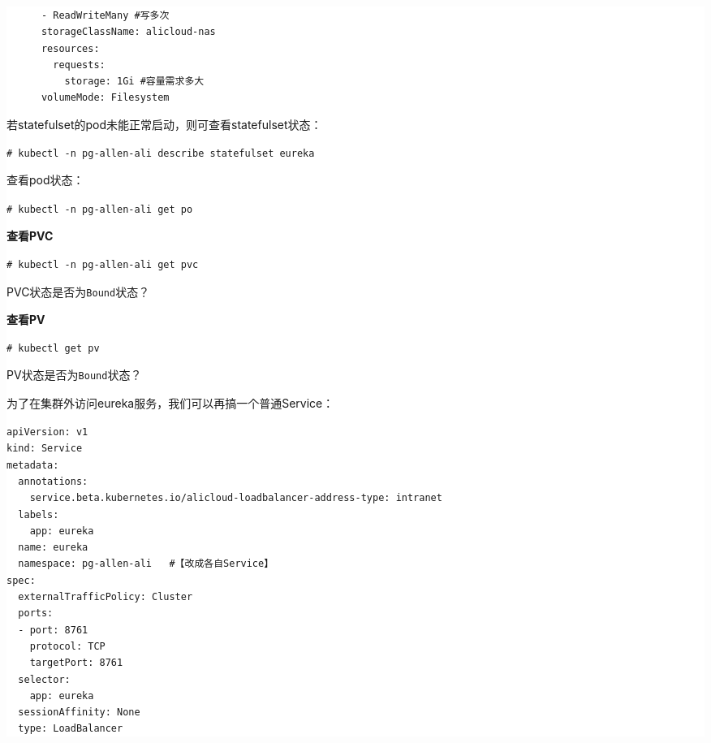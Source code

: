 ```
      - ReadWriteMany #写多次
      storageClassName: alicloud-nas
      resources:
        requests:
          storage: 1Gi #容量需求多大
      volumeMode: Filesystem
```

若statefulset的pod未能正常启动，则可查看statefulset状态：

```
# kubectl -n pg-allen-ali describe statefulset eureka
```

查看pod状态：

```
# kubectl -n pg-allen-ali get po
```



**查看PVC**

```
# kubectl -n pg-allen-ali get pvc
```

PVC状态是否为``Bound``状态？



**查看PV**

```
# kubectl get pv
```

PV状态是否为``Bound``状态？



为了在集群外访问eureka服务，我们可以再搞一个普通Service：

```
apiVersion: v1
kind: Service
metadata:
  annotations:
    service.beta.kubernetes.io/alicloud-loadbalancer-address-type: intranet
  labels:
    app: eureka
  name: eureka
  namespace: pg-allen-ali   #【改成各自Service】
spec:
  externalTrafficPolicy: Cluster
  ports:
  - port: 8761
    protocol: TCP
    targetPort: 8761
  selector:
    app: eureka
  sessionAffinity: None
  type: LoadBalancer
```
